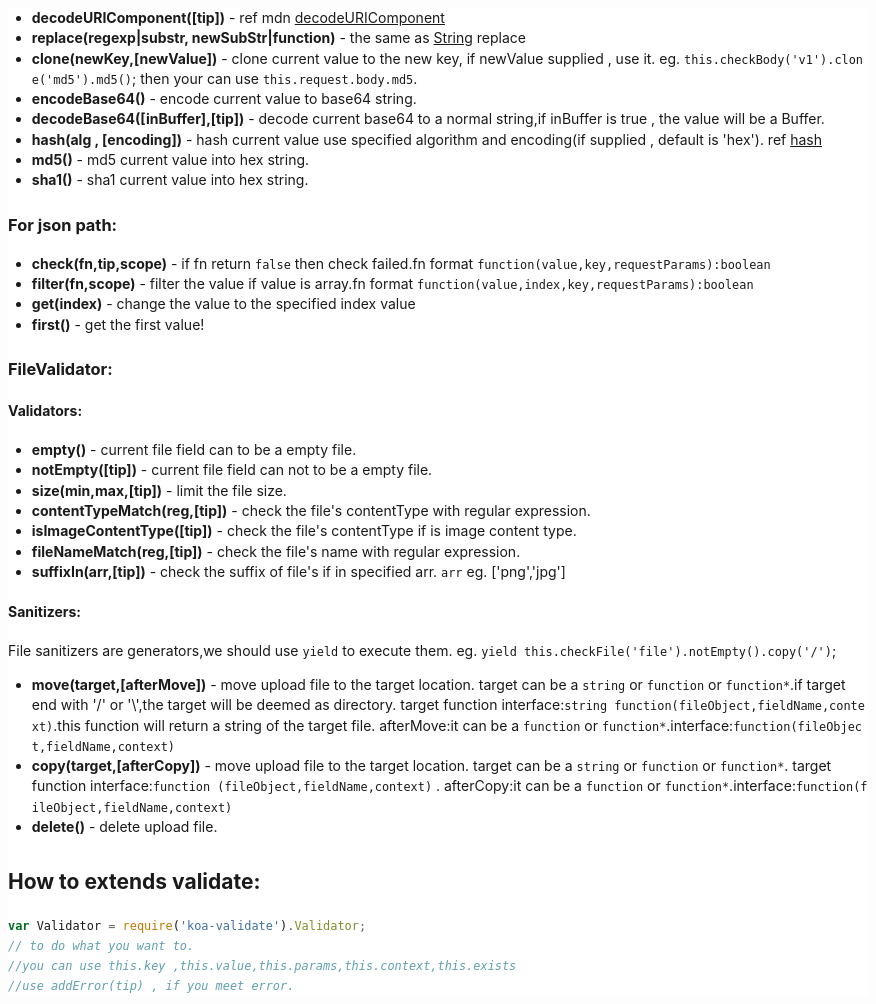 - **decodeURIComponent([tip])** - ref mdn [decodeURIComponent](https://developer.mozilla.org/en-US/docs/Web/JavaScript/Reference/Global_Objects/decodeURIComponent)
- **replace(regexp|substr, newSubStr|function)** - the same as [String](https://developer.mozilla.org/en-US/docs/Web/JavaScript/Reference/Global_Objects/String/replace) replace
- **clone(newKey,[newValue])** - clone current value to the new key, if newValue supplied , use it. eg. `this.checkBody('v1').clone('md5').md5()`; then your can use `this.request.body.md5`.
- **encodeBase64()** - encode current value to base64 string.
- **decodeBase64([inBuffer],[tip])** - decode current base64 to a normal string,if inBuffer is true , the value will be a Buffer.
- **hash(alg , [encoding])** - hash current value use specified algorithm and encoding(if supplied , default is 'hex'). ref [hash](http://nodejs.org/api/crypto.html#crypto_class_hash)
- **md5()** - md5 current value into hex string.
- **sha1()** - sha1 current value into hex string.

### For json path:
- **check(fn,tip,scope)** - if fn return `false` then check failed.fn format `function(value,key,requestParams):boolean`
- **filter(fn,scope)** - filter the value if value is array.fn format `function(value,index,key,requestParams):boolean`
- **get(index)** - change the value to the specified index value
- **first()** - get the first value!

### FileValidator:

#### Validators:

- **empty()** - current file field can to be a empty file.
- **notEmpty([tip])** - current file field can not to be a empty file.
- **size(min,max,[tip])** - limit the file size.
- **contentTypeMatch(reg,[tip])** - check the file's contentType with regular expression.
- **isImageContentType([tip])** - check the file's contentType if is image content type.
- **fileNameMatch(reg,[tip])** - check the file's name with regular expression.
- **suffixIn(arr,[tip])** - check the suffix of file's if in specified arr. `arr` eg. ['png','jpg']

#### Sanitizers:
File sanitizers are generators,we should use `yield` to execute them. eg. `yield this.checkFile('file').notEmpty().copy('/')`;

- **move(target,[afterMove])** - move upload file to the target location. target can be a `string` or `function` or `function*`.if target end with '/' or '\\',the target will be deemed as directory.
target function interface:`string function(fileObject,fieldName,context)`.this function will return a string of the target file.
afterMove:it can be a `function` or `function*`.interface:`function(fileObject,fieldName,context)`
- **copy(target,[afterCopy])** - move upload file to the target location. target can be a `string` or `function` or `function*`. target function interface:`function (fileObject,fieldName,context)` .
afterCopy:it can be a `function` or `function*`.interface:`function(fileObject,fieldName,context)`
- **delete()** - delete upload file.



## How to extends validate:

```javascript
var Validator = require('koa-validate').Validator;
// to do what you want to.
//you can use this.key ,this.value,this.params,this.context,this.exists
//use addError(tip) , if you meet error.
```